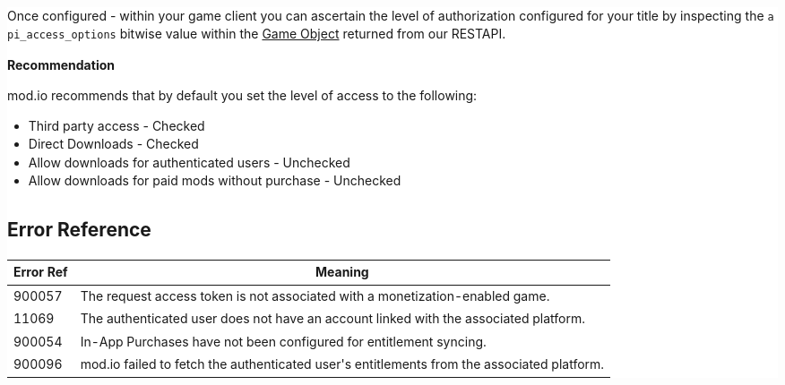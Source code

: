 Once configured - within your game client you can ascertain the level of authorization configured for your title by inspecting the `api_access_options` bitwise value within the [Game Object](https://docs.mod.io/restapiref/#game-object) returned from our RESTAPI.

**Recommendation**

mod.io recommends that by default you set the level of access to the following:

- Third party access - Checked
- Direct Downloads - Checked
- Allow downloads for authenticated users - Unchecked
- Allow downloads for paid mods without purchase - Unchecked

## Error Reference

| **Error Ref** | **Meaning**                                                                                |
| ------------- |--------------------------------------------------------------------------------------------|
| 900057        | The request access token is not associated with a monetization-enabled game.               |
| 11069         | The authenticated user does not have an account linked with the associated platform.       |
| 900054        | In-App Purchases have not been configured for entitlement syncing.                         |
| 900096        | mod.io failed to fetch the authenticated user's entitlements from the associated platform. |